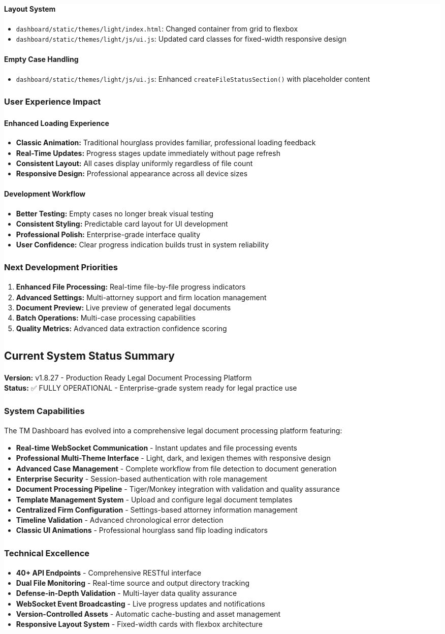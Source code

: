 #### Layout System
- `dashboard/static/themes/light/index.html`: Changed container from grid to flexbox
- `dashboard/static/themes/light/js/ui.js`: Updated card classes for fixed-width responsive design

#### Empty Case Handling
- `dashboard/static/themes/light/js/ui.js`: Enhanced `createFileStatusSection()` with placeholder content

### User Experience Impact

#### Enhanced Loading Experience
- **Classic Animation:** Traditional hourglass provides familiar, professional loading feedback
- **Real-Time Updates:** Progress stages update immediately without page refresh
- **Consistent Layout:** All cases display uniformly regardless of file count
- **Responsive Design:** Professional appearance across all device sizes

#### Development Workflow
- **Better Testing:** Empty cases no longer break visual testing
- **Consistent Styling:** Predictable card layout for UI development
- **Professional Polish:** Enterprise-grade interface quality
- **User Confidence:** Clear progress indication builds trust in system reliability

### Next Development Priorities

1. **Enhanced File Processing:** Real-time file-by-file progress indicators
2. **Advanced Settings:** Multi-attorney support and firm location management  
3. **Document Preview:** Live preview of generated legal documents
4. **Batch Operations:** Multi-case processing capabilities
5. **Quality Metrics:** Advanced data extraction confidence scoring

## Current System Status Summary

**Version:** v1.8.27 - Production Ready Legal Document Processing Platform  
**Status:** ✅ FULLY OPERATIONAL - Enterprise-grade system ready for legal practice use

### System Capabilities
The TM Dashboard has evolved into a comprehensive legal document processing platform featuring:

- **Real-time WebSocket Communication** - Instant updates and file processing events
- **Professional Multi-Theme Interface** - Light, dark, and lexigen themes with responsive design
- **Advanced Case Management** - Complete workflow from file detection to document generation
- **Enterprise Security** - Session-based authentication with role management
- **Document Processing Pipeline** - Tiger/Monkey integration with validation and quality assurance
- **Template Management System** - Upload and configure legal document templates
- **Centralized Firm Configuration** - Settings-based attorney information management
- **Timeline Validation** - Advanced chronological error detection
- **Classic UI Animations** - Professional hourglass sand flip loading indicators

### Technical Excellence
- **40+ API Endpoints** - Comprehensive RESTful interface
- **Dual File Monitoring** - Real-time source and output directory tracking
- **Defense-in-Depth Validation** - Multi-layer data quality assurance
- **WebSocket Event Broadcasting** - Live progress updates and notifications
- **Version-Controlled Assets** - Automatic cache-busting and asset management
- **Responsive Layout System** - Fixed-width cards with flexbox architecture
